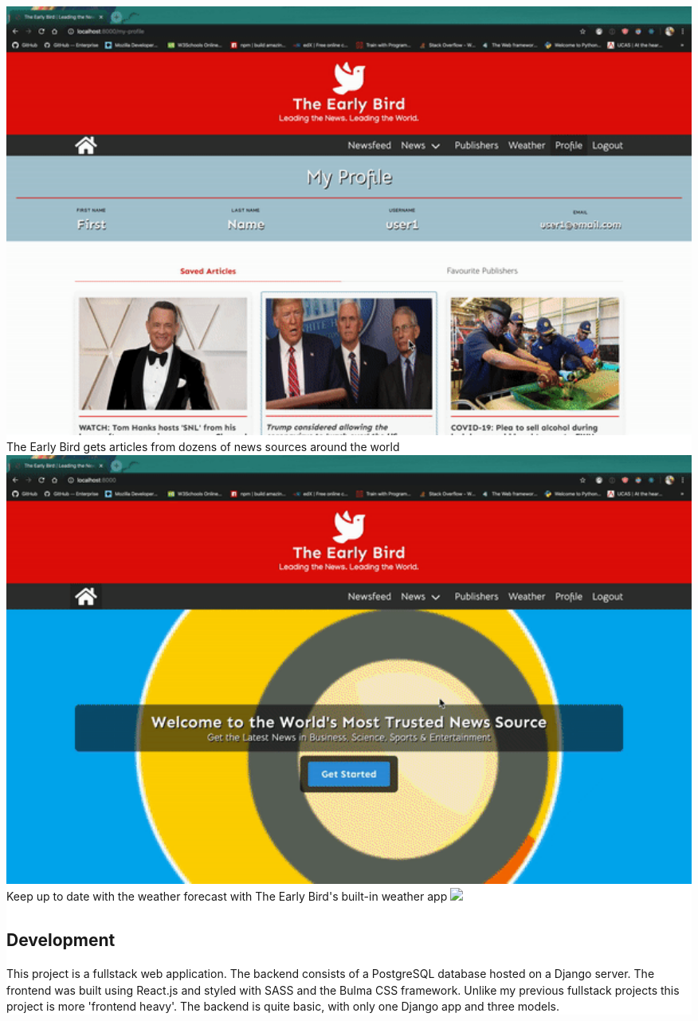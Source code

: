 <img src="frontend/src/assets/screenshot-profilePage.gif" width="100%" />

<figcaption>The Early Bird gets articles from dozens of news sources around the world</figcation>
<img src="frontend/src/assets/screenshot-publishersPage.gif" width="100%" />

<figcaption>Keep up to date with the weather forecast with The Early Bird's built-in weather app</figcation>
<img src="frontend/src/assets/screenshot-weatherPage.png" width="100%" />

## Development
This project is a fullstack web application. The backend consists of a PostgreSQL database hosted on a Django server. The frontend was built using React.js and styled with SASS and the Bulma CSS framework. Unlike my previous fullstack projects this project is more 'frontend heavy'. The backend is quite basic, with only one Django app and three models.
